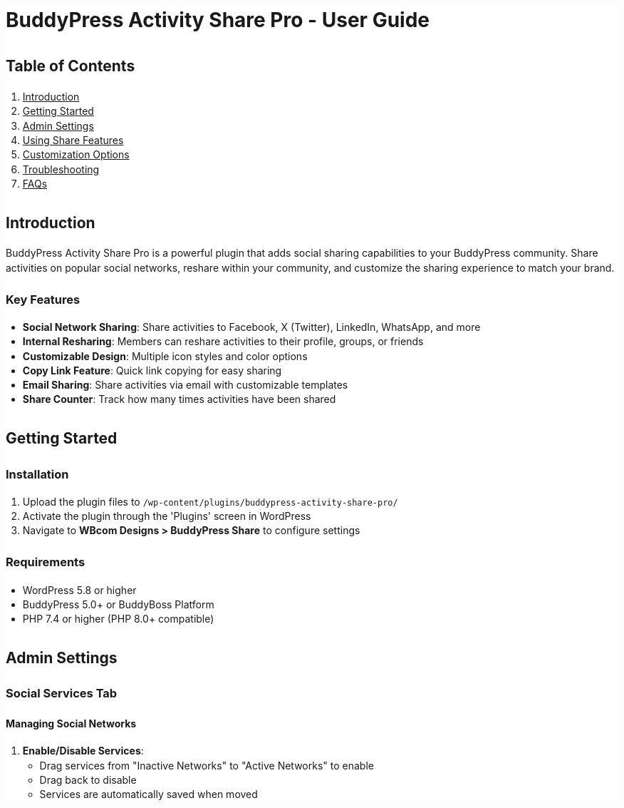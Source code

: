 # BuddyPress Activity Share Pro - User Guide

## Table of Contents
1. [Introduction](#introduction)
2. [Getting Started](#getting-started)
3. [Admin Settings](#admin-settings)
4. [Using Share Features](#using-share-features)
5. [Customization Options](#customization-options)
6. [Troubleshooting](#troubleshooting)
7. [FAQs](#faqs)

## Introduction

BuddyPress Activity Share Pro is a powerful plugin that adds social sharing capabilities to your BuddyPress community. Share activities on popular social networks, reshare within your community, and customize the sharing experience to match your brand.

### Key Features
- **Social Network Sharing**: Share activities to Facebook, X (Twitter), LinkedIn, WhatsApp, and more
- **Internal Resharing**: Members can reshare activities to their profile, groups, or friends
- **Customizable Design**: Multiple icon styles and color options
- **Copy Link Feature**: Quick link copying for easy sharing
- **Email Sharing**: Share activities via email with customizable templates
- **Share Counter**: Track how many times activities have been shared

## Getting Started

### Installation
1. Upload the plugin files to `/wp-content/plugins/buddypress-activity-share-pro/`
2. Activate the plugin through the 'Plugins' screen in WordPress
3. Navigate to **WBcom Designs > BuddyPress Share** to configure settings

### Requirements
- WordPress 5.8 or higher
- BuddyPress 5.0+ or BuddyBoss Platform
- PHP 7.4 or higher (PHP 8.0+ compatible)

## Admin Settings

### Social Services Tab

#### Managing Social Networks
1. **Enable/Disable Services**:
   - Drag services from "Inactive Networks" to "Active Networks" to enable
   - Drag back to disable
   - Services are automatically saved when moved
